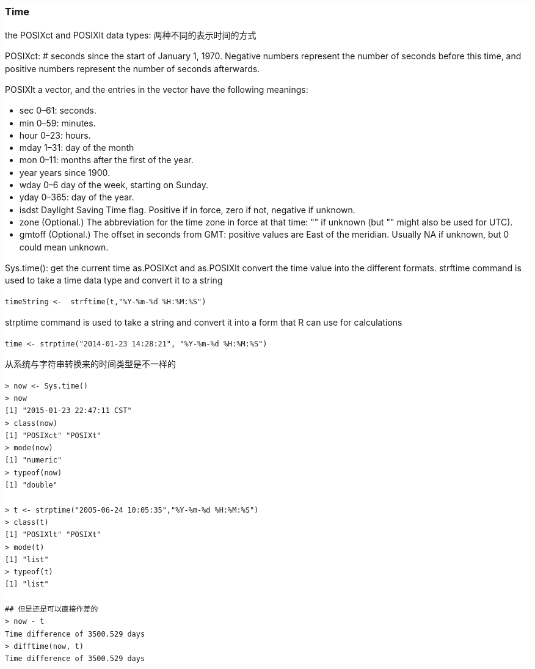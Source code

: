 ### Time
the POSIXct and POSIXlt data types: 两种不同的表示时间的方式

POSIXct: # seconds since the start of January 1, 1970. 
Negative numbers represent the number of seconds before this time, 
and positive numbers represent the number of seconds afterwards.

POSIXlt a vector, and the entries in the vector have the following meanings:

- sec 0–61: seconds.
- min 0–59: minutes.
- hour 0–23: hours.
- mday 1–31: day of the month
- mon 0–11: months after the first of the year.
- year years since 1900.
- wday 0–6 day of the week, starting on Sunday.
- yday 0–365: day of the year.
- isdst Daylight Saving Time flag. Positive if in force, zero if not, negative if unknown.
- zone (Optional.) The abbreviation for the time zone in force at that time: "" if unknown (but "" might also be used for UTC).
- gmtoff (Optional.) The offset in seconds from GMT: positive values are East of the meridian. Usually NA if unknown, but 0 could mean unknown.

Sys.time():  get the current time
as.POSIXct and as.POSIXlt convert the time value into the different formats.
strftime command is used to take a time data type and convert it to a string
```
timeString <-  strftime(t,"%Y-%m-%d %H:%M:%S")
```
strptime command is used to take a string and convert it into a form that R can use for calculations
```
time <- strptime("2014-01-23 14:28:21", "%Y-%m-%d %H:%M:%S")
```

从系统与字符串转换来的时间类型是不一样的
```
> now <- Sys.time()
> now
[1] "2015-01-23 22:47:11 CST"
> class(now)
[1] "POSIXct" "POSIXt"
> mode(now)
[1] "numeric"
> typeof(now)
[1] "double"

> t <- strptime("2005-06-24 10:05:35","%Y-%m-%d %H:%M:%S")
> class(t)
[1] "POSIXlt" "POSIXt"
> mode(t)
[1] "list"
> typeof(t)
[1] "list"

## 但是还是可以直接作差的
> now - t
Time difference of 3500.529 days
> difftime(now, t)
Time difference of 3500.529 days
```
